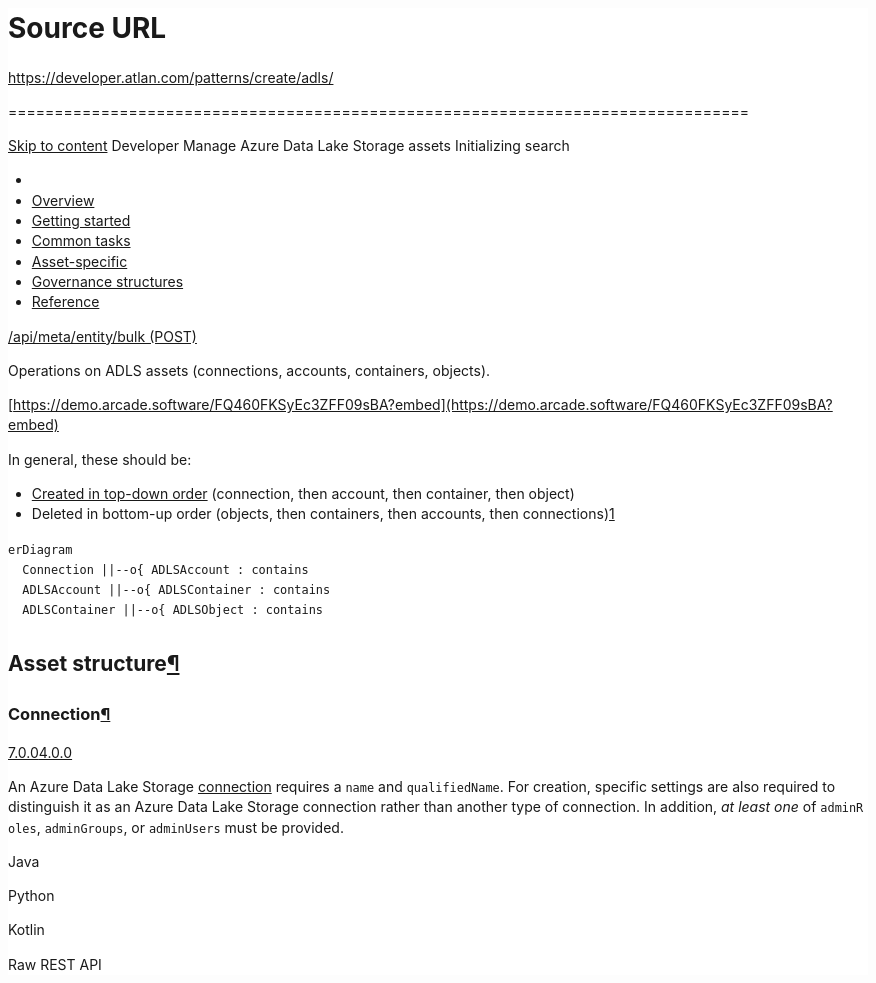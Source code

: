 # Source URL
https://developer.atlan.com/patterns/create/adls/

================================================================================



[Skip to content](#manage-azure-data-lake-storage-assets) Developer Manage Azure Data Lake Storage assets Initializing search 

* 
* [Overview](../../..)
* [Getting started](../../../getting-started/)
* [Common tasks](../../../snippets/)
* [Asset\-specific](../../)
* [Governance structures](../../../governance/)
* [Reference](../../../reference/)

[/api/meta/entity/bulk (POST)](../../../endpoints/#tag:apimetaentitybulk-post)

Operations on ADLS assets (connections, accounts, containers, objects).

[https://demo.arcade.software/FQ460FKSyEc3ZFF09sBA?embed](https://demo.arcade.software/FQ460FKSyEc3ZFF09sBA?embed)

In general, these should be:

* [Created in top\-down order](../) (connection, then account, then container, then object)
* Deleted in bottom\-up order (objects, then containers, then accounts, then connections)[1](#fn:1)

```
erDiagram
  Connection ||--o{ ADLSAccount : contains
  ADLSAccount ||--o{ ADLSContainer : contains
  ADLSContainer ||--o{ ADLSObject : contains
```

Asset structure[¶](#asset-structure "Permanent link")
-----------------------------------------------------

### Connection[¶](#connection "Permanent link")

[7\.0\.0](https://github.com/atlanhq/atlan-python/releases/tag/7.0.0 "Minimum version")[4\.0\.0](https://github.com/atlanhq/atlan-java/releases/tag/v4.0.0 "Minimum version")

An Azure Data Lake Storage [connection](../../../models/entities/connection/) requires a `name` and `qualifiedName`. For creation, specific settings are also required to distinguish it as an Azure Data Lake Storage connection rather than another type of connection. In addition, *at least one* of `adminRoles`, `adminGroups`, or `adminUsers` must be provided.

Java

Python

Kotlin

Raw REST API
